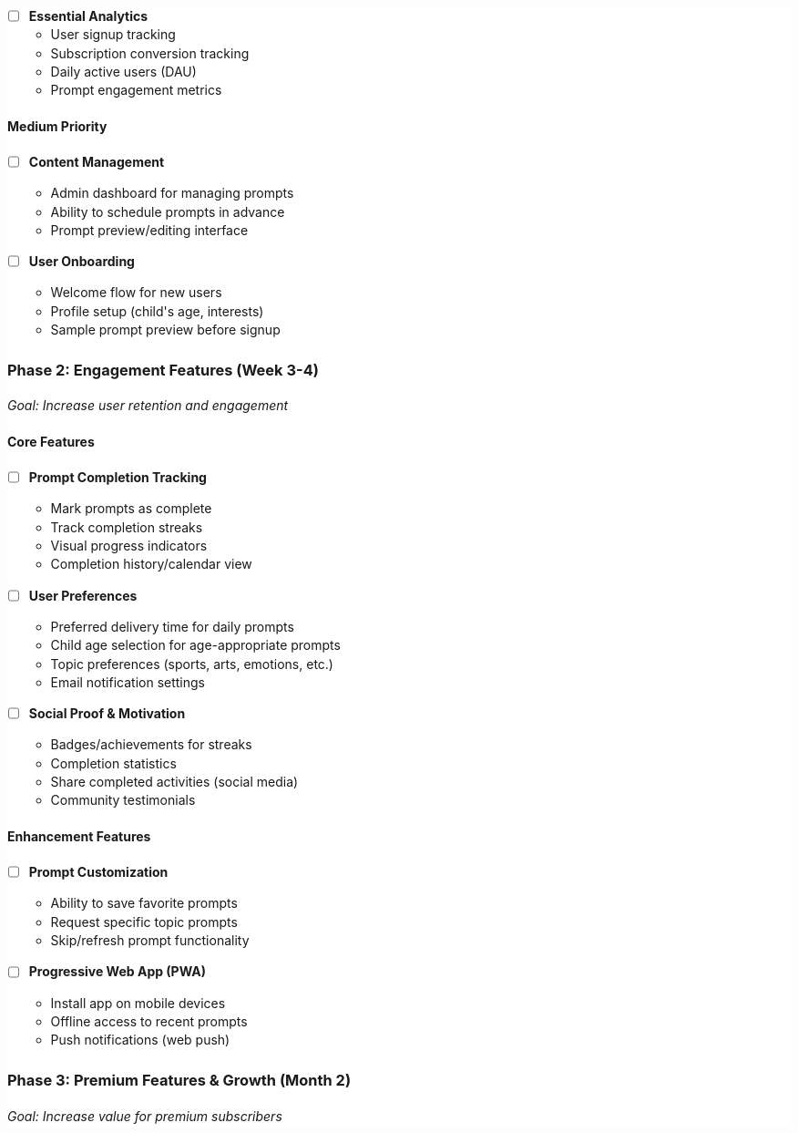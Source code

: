- [ ] **Essential Analytics**
  - User signup tracking
  - Subscription conversion tracking
  - Daily active users (DAU)
  - Prompt engagement metrics

#### Medium Priority
- [ ] **Content Management**
  - Admin dashboard for managing prompts
  - Ability to schedule prompts in advance
  - Prompt preview/editing interface

- [ ] **User Onboarding**
  - Welcome flow for new users
  - Profile setup (child's age, interests)
  - Sample prompt preview before signup

### **Phase 2: Engagement Features** (Week 3-4)
*Goal: Increase user retention and engagement*

#### Core Features
- [ ] **Prompt Completion Tracking**
  - Mark prompts as complete
  - Track completion streaks
  - Visual progress indicators
  - Completion history/calendar view

- [ ] **User Preferences**
  - Preferred delivery time for daily prompts
  - Child age selection for age-appropriate prompts
  - Topic preferences (sports, arts, emotions, etc.)
  - Email notification settings

- [ ] **Social Proof & Motivation**
  - Badges/achievements for streaks
  - Completion statistics
  - Share completed activities (social media)
  - Community testimonials

#### Enhancement Features
- [ ] **Prompt Customization**
  - Ability to save favorite prompts
  - Request specific topic prompts
  - Skip/refresh prompt functionality

- [ ] **Progressive Web App (PWA)**
  - Install app on mobile devices
  - Offline access to recent prompts
  - Push notifications (web push)

### **Phase 3: Premium Features & Growth** (Month 2)
*Goal: Increase value for premium subscribers*
